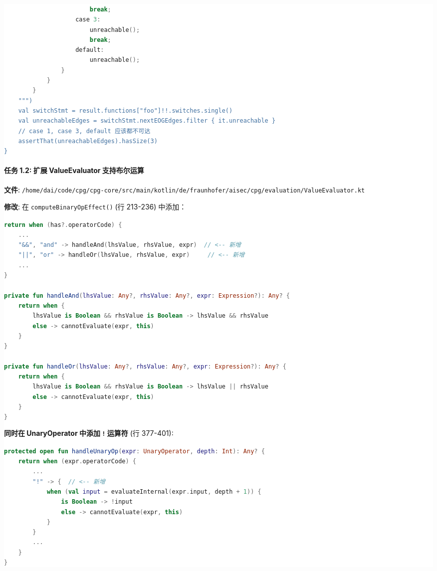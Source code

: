 ```kotlin
                        break;
                    case 3:
                        unreachable();
                        break;
                    default:
                        unreachable();
                }
            }
        }
    """)
    val switchStmt = result.functions["foo"]!!.switches.single()
    val unreachableEdges = switchStmt.nextEOGEdges.filter { it.unreachable }
    // case 1, case 3, default 应该都不可达
    assertThat(unreachableEdges).hasSize(3)
}
```

#### 任务 1.2: 扩展 ValueEvaluator 支持布尔运算

**文件**: `/home/dai/code/cpg/cpg-core/src/main/kotlin/de/fraunhofer/aisec/cpg/evaluation/ValueEvaluator.kt`

**修改**: 在 `computeBinaryOpEffect()` (行 213-236) 中添加：

```kotlin
return when (has?.operatorCode) {
    ...
    "&&", "and" -> handleAnd(lhsValue, rhsValue, expr)  // <-- 新增
    "||", "or" -> handleOr(lhsValue, rhsValue, expr)     // <-- 新增
    ...
}

private fun handleAnd(lhsValue: Any?, rhsValue: Any?, expr: Expression?): Any? {
    return when {
        lhsValue is Boolean && rhsValue is Boolean -> lhsValue && rhsValue
        else -> cannotEvaluate(expr, this)
    }
}

private fun handleOr(lhsValue: Any?, rhsValue: Any?, expr: Expression?): Any? {
    return when {
        lhsValue is Boolean && rhsValue is Boolean -> lhsValue || rhsValue
        else -> cannotEvaluate(expr, this)
    }
}
```

**同时在 UnaryOperator 中添加 `!` 运算符** (行 377-401):

```kotlin
protected open fun handleUnaryOp(expr: UnaryOperator, depth: Int): Any? {
    return when (expr.operatorCode) {
        ...
        "!" -> {  // <-- 新增
            when (val input = evaluateInternal(expr.input, depth + 1)) {
                is Boolean -> !input
                else -> cannotEvaluate(expr, this)
            }
        }
        ...
    }
}
```
